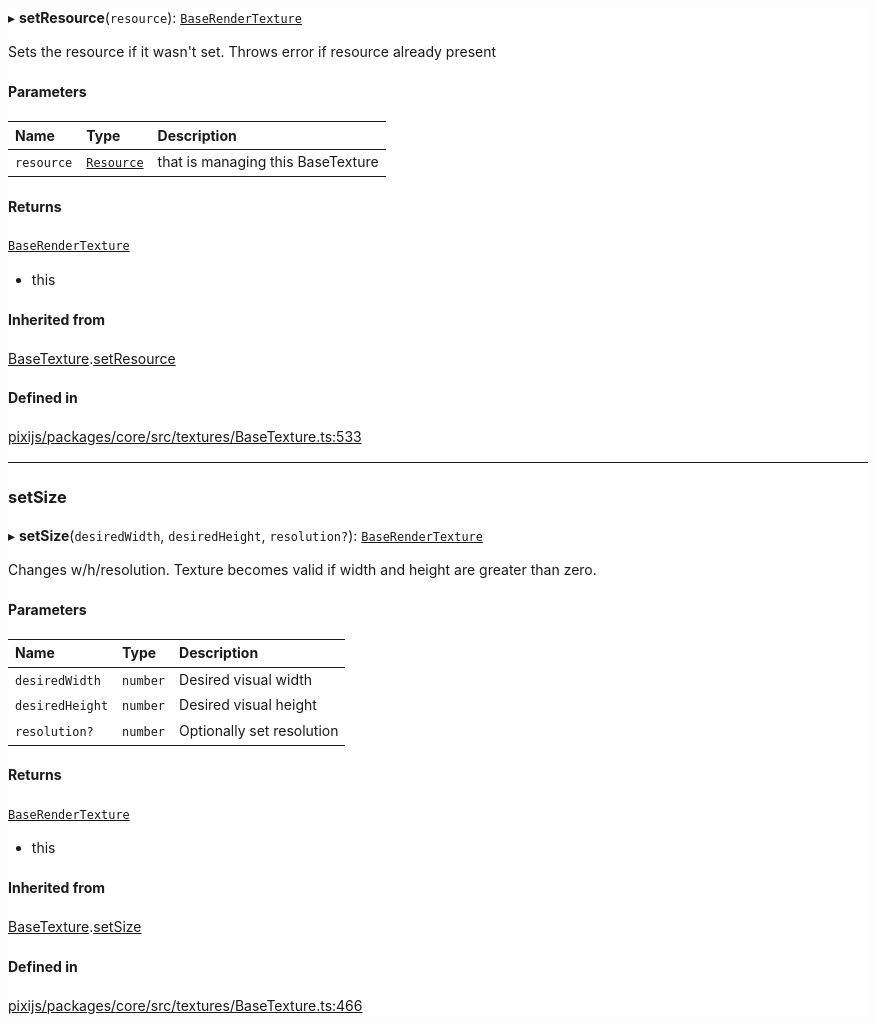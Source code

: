 ▸ **setResource**(`resource`): [`BaseRenderTexture`](pixi_core.BaseRenderTexture.md)

Sets the resource if it wasn't set. Throws error if resource already present

#### Parameters

| Name | Type | Description |
| :------ | :------ | :------ |
| `resource` | [`Resource`](pixi_core.Resource.md) | that is managing this BaseTexture |

#### Returns

[`BaseRenderTexture`](pixi_core.BaseRenderTexture.md)

- this

#### Inherited from

[BaseTexture](pixi_core.BaseTexture.md).[setResource](pixi_core.BaseTexture.md#setresource)

#### Defined in

[pixijs/packages/core/src/textures/BaseTexture.ts:533](https://github.com/pixijs/pixijs/blob/2194fe5c5/packages/core/src/textures/BaseTexture.ts#L533)

___

### setSize

▸ **setSize**(`desiredWidth`, `desiredHeight`, `resolution?`): [`BaseRenderTexture`](pixi_core.BaseRenderTexture.md)

Changes w/h/resolution. Texture becomes valid if width and height are greater than zero.

#### Parameters

| Name | Type | Description |
| :------ | :------ | :------ |
| `desiredWidth` | `number` | Desired visual width |
| `desiredHeight` | `number` | Desired visual height |
| `resolution?` | `number` | Optionally set resolution |

#### Returns

[`BaseRenderTexture`](pixi_core.BaseRenderTexture.md)

- this

#### Inherited from

[BaseTexture](pixi_core.BaseTexture.md).[setSize](pixi_core.BaseTexture.md#setsize)

#### Defined in

[pixijs/packages/core/src/textures/BaseTexture.ts:466](https://github.com/pixijs/pixijs/blob/2194fe5c5/packages/core/src/textures/BaseTexture.ts#L466)
